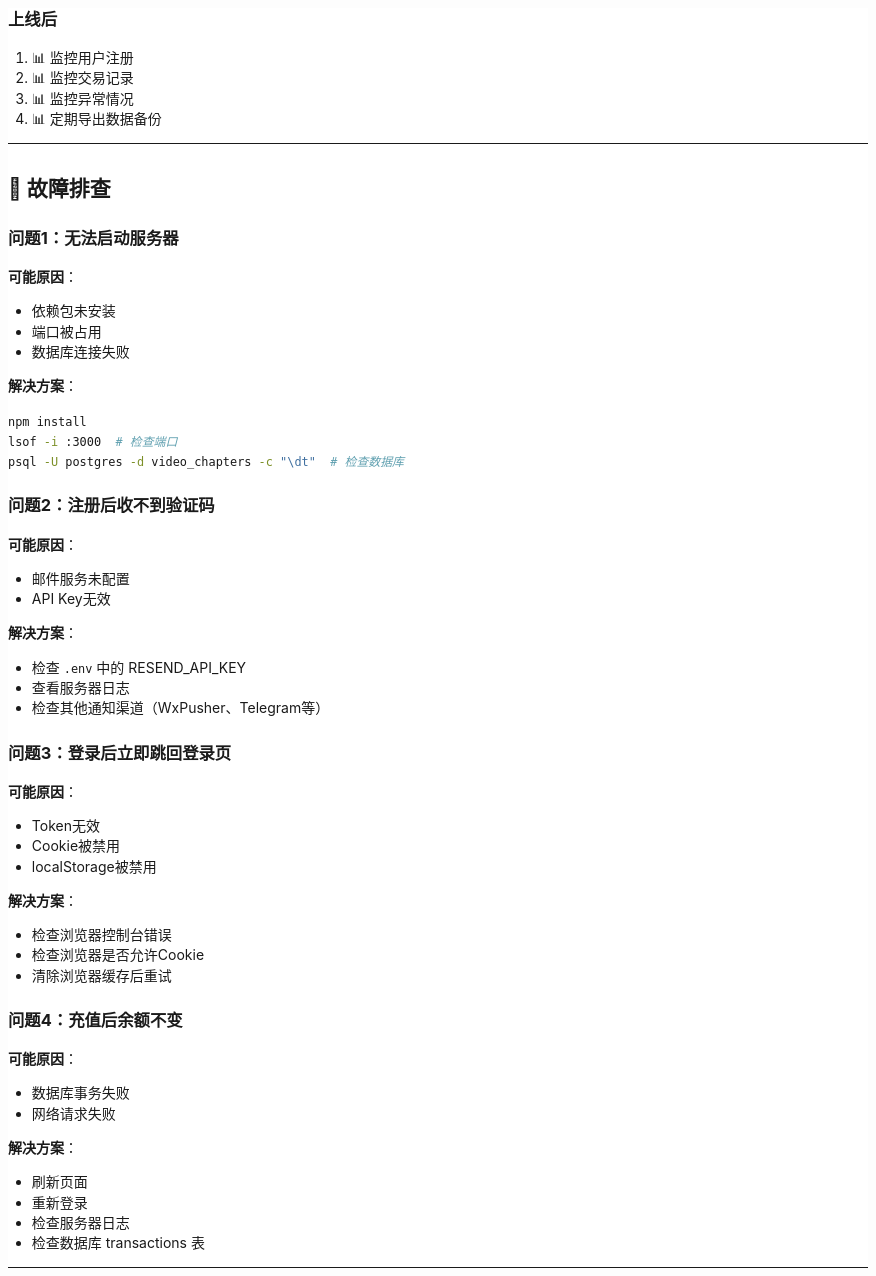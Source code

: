 ### 上线后
1. 📊 监控用户注册
2. 📊 监控交易记录
3. 📊 监控异常情况
4. 📊 定期导出数据备份

---

## 🔧 故障排查

### 问题1：无法启动服务器
**可能原因**：
- 依赖包未安装
- 端口被占用
- 数据库连接失败

**解决方案**：
```bash
npm install
lsof -i :3000  # 检查端口
psql -U postgres -d video_chapters -c "\dt"  # 检查数据库
```

### 问题2：注册后收不到验证码
**可能原因**：
- 邮件服务未配置
- API Key无效

**解决方案**：
- 检查 `.env` 中的 RESEND_API_KEY
- 查看服务器日志
- 检查其他通知渠道（WxPusher、Telegram等）

### 问题3：登录后立即跳回登录页
**可能原因**：
- Token无效
- Cookie被禁用
- localStorage被禁用

**解决方案**：
- 检查浏览器控制台错误
- 检查浏览器是否允许Cookie
- 清除浏览器缓存后重试

### 问题4：充值后余额不变
**可能原因**：
- 数据库事务失败
- 网络请求失败

**解决方案**：
- 刷新页面
- 重新登录
- 检查服务器日志
- 检查数据库 transactions 表

---